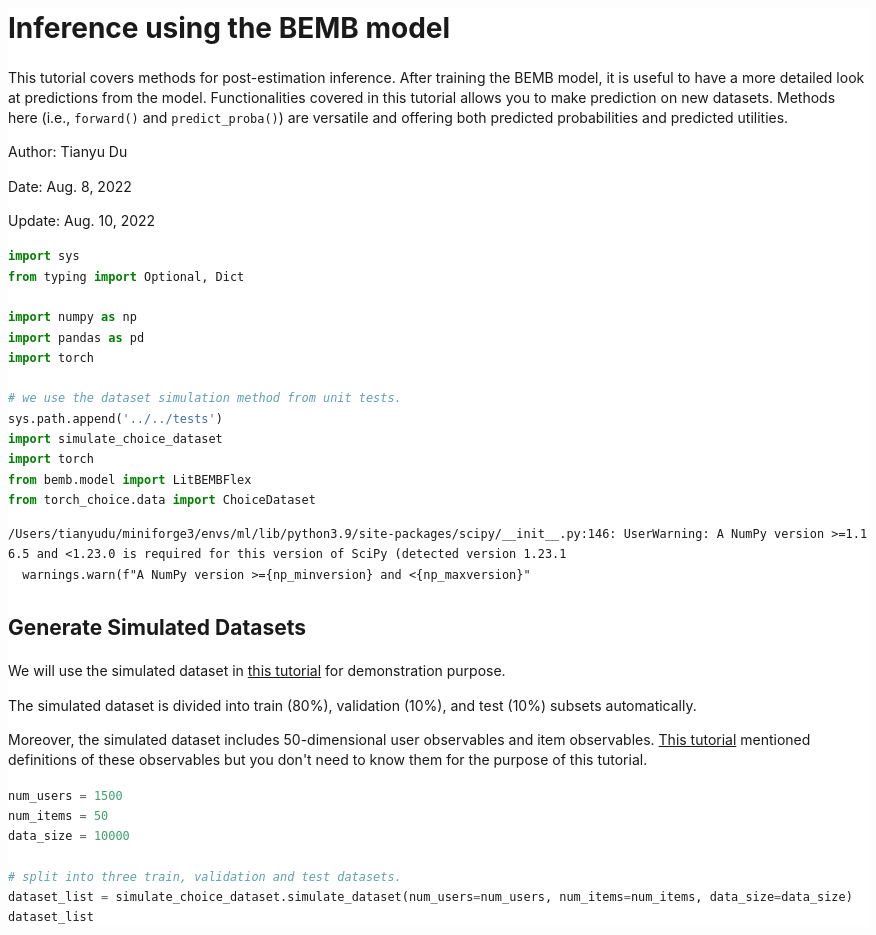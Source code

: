 # Inference using the BEMB model

This tutorial covers methods for post-estimation inference. After training the BEMB model, it is useful to have a more detailed look at predictions from the model. Functionalities covered in this tutorial allows you to make prediction on new datasets. Methods here (i.e., `forward()` and `predict_proba()`) are versatile and offering both predicted probabilities and predicted utilities.

Author: Tianyu Du

Date: Aug. 8, 2022

Update: Aug. 10, 2022


```python
import sys
from typing import Optional, Dict

import numpy as np
import pandas as pd
import torch

# we use the dataset simulation method from unit tests.
sys.path.append('../../tests')
import simulate_choice_dataset
import torch
from bemb.model import LitBEMBFlex
from torch_choice.data import ChoiceDataset
```

    /Users/tianyudu/miniforge3/envs/ml/lib/python3.9/site-packages/scipy/__init__.py:146: UserWarning: A NumPy version >=1.16.5 and <1.23.0 is required for this version of SciPy (detected version 1.23.1
      warnings.warn(f"A NumPy version >={np_minversion} and <{np_maxversion}"


## Generate Simulated Datasets
We will use the simulated dataset in [this tutorial](https://gsbdbi.github.io/bemb/bemb_obs2prior_simulation/) for demonstration purpose.

The simulated dataset is divided into train (80%), validation (10%), and test (10%) subsets automatically.

Moreover, the simulated dataset includes 50-dimensional user observables and item observables. [This tutorial](https://gsbdbi.github.io/bemb/bemb_obs2prior_simulation/) mentioned definitions of these observables but you don't need to know them for the purpose of this tutorial.


```python
num_users = 1500
num_items = 50
data_size = 10000

# split into three train, validation and test datasets.
dataset_list = simulate_choice_dataset.simulate_dataset(num_users=num_users, num_items=num_items, data_size=data_size)
dataset_list
```
